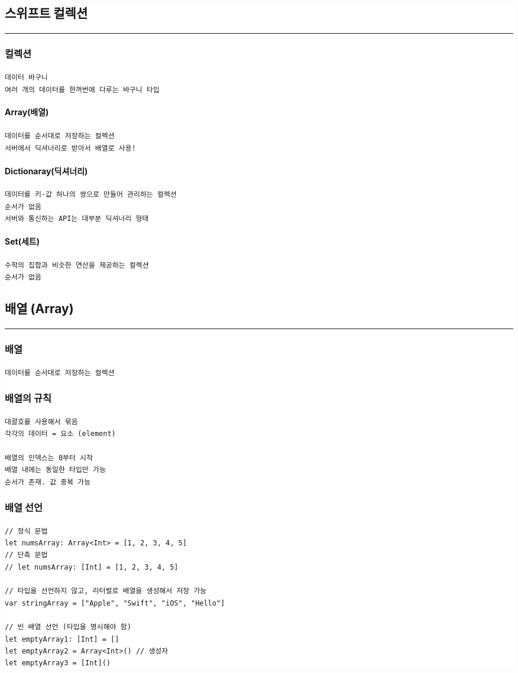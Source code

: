 ## 스위프트 컬렉션
---
### 컬렉션
	데이터 바구니
	여러 개의 데이터를 한꺼번에 다루는 바구니 타입

#### Array(배열)
	데이터를 순서대로 저장하는 컬렉션
	서버에서 딕셔너리로 받아서 배열로 사용!

#### Dictionaray(딕셔너리)
	데이터를 키-값 하나의 쌍으로 만들어 관리하는 컬렉션
	순서가 없음
	서버와 통신하는 API는 대부분 딕셔너리 형태 

#### Set(세트)
	수학의 집합과 비슷한 연산을 제공하는 컬렉션
	순서가 없음

## 배열 (Array)
---
### 배열
	데이터를 순서대로 저장하는 컬렉션

### 배열의 규칙
	대괄호를 사용해서 묶음
	각각의 데이터 = 요소 (element)
	
	배열의 인덱스는 0부터 시작
	배열 내에는 동일한 타입만 가능
	순서가 존재. 값 중복 가능

### 배열 선언

```
// 정식 문법
let numsArray: Array<Int> = [1, 2, 3, 4, 5]
// 단축 문법
// let numsArray: [Int] = [1, 2, 3, 4, 5]

// 타입을 선언하지 않고, 리터럴로 배열을 생성해서 저장 가능
var stringArray = ["Apple", "Swift", "iOS", "Hello"]

// 빈 배열 선언 (타입을 명시해야 함)
let emptyArray1: [Int] = []
let emptyArray2 = Array<Int>() // 생성자
let emptyArray3 = [Int]()
```
